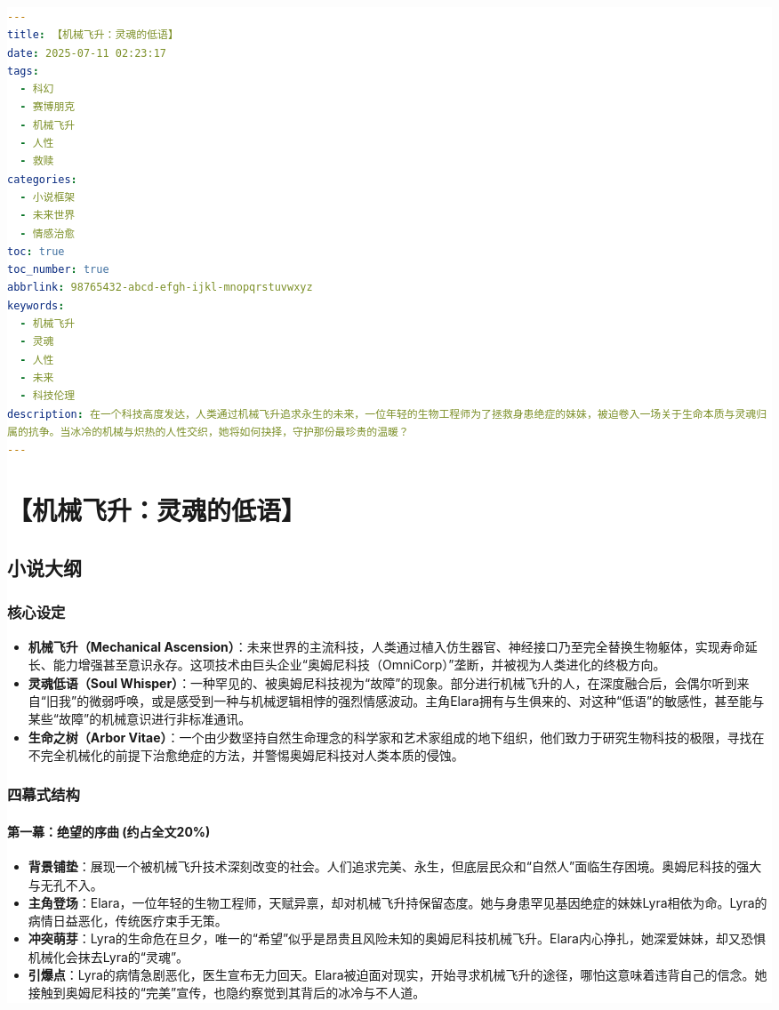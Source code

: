 ```yaml
---
title: 【机械飞升：灵魂的低语】
date: 2025-07-11 02:23:17
tags:
  - 科幻
  - 赛博朋克
  - 机械飞升
  - 人性
  - 救赎
categories:
  - 小说框架
  - 未来世界
  - 情感治愈
toc: true
toc_number: true
abbrlink: 98765432-abcd-efgh-ijkl-mnopqrstuvwxyz
keywords:
  - 机械飞升
  - 灵魂
  - 人性
  - 未来
  - 科技伦理
description: 在一个科技高度发达，人类通过机械飞升追求永生的未来，一位年轻的生物工程师为了拯救身患绝症的妹妹，被迫卷入一场关于生命本质与灵魂归属的抗争。当冰冷的机械与炽热的人性交织，她将如何抉择，守护那份最珍贵的温暖？
---
```


# 【机械飞升：灵魂的低语】

## 小说大纲

### 核心设定

*   **机械飞升（Mechanical Ascension）**：未来世界的主流科技，人类通过植入仿生器官、神经接口乃至完全替换生物躯体，实现寿命延长、能力增强甚至意识永存。这项技术由巨头企业“奥姆尼科技（OmniCorp）”垄断，并被视为人类进化的终极方向。
*   **灵魂低语（Soul Whisper）**：一种罕见的、被奥姆尼科技视为“故障”的现象。部分进行机械飞升的人，在深度融合后，会偶尔听到来自“旧我”的微弱呼唤，或是感受到一种与机械逻辑相悖的强烈情感波动。主角Elara拥有与生俱来的、对这种“低语”的敏感性，甚至能与某些“故障”的机械意识进行非标准通讯。
*   **生命之树（Arbor Vitae）**：一个由少数坚持自然生命理念的科学家和艺术家组成的地下组织，他们致力于研究生物科技的极限，寻找在不完全机械化的前提下治愈绝症的方法，并警惕奥姆尼科技对人类本质的侵蚀。

### 四幕式结构

#### 第一幕：绝望的序曲 (约占全文20%)

*   **背景铺垫**：展现一个被机械飞升技术深刻改变的社会。人们追求完美、永生，但底层民众和“自然人”面临生存困境。奥姆尼科技的强大与无孔不入。
*   **主角登场**：Elara，一位年轻的生物工程师，天赋异禀，却对机械飞升持保留态度。她与身患罕见基因绝症的妹妹Lyra相依为命。Lyra的病情日益恶化，传统医疗束手无策。
*   **冲突萌芽**：Lyra的生命危在旦夕，唯一的“希望”似乎是昂贵且风险未知的奥姆尼科技机械飞升。Elara内心挣扎，她深爱妹妹，却又恐惧机械化会抹去Lyra的“灵魂”。
*   **引爆点**：Lyra的病情急剧恶化，医生宣布无力回天。Elara被迫面对现实，开始寻求机械飞升的途径，哪怕这意味着违背自己的信念。她接触到奥姆尼科技的“完美”宣传，也隐约察觉到其背后的冰冷与不人道。

